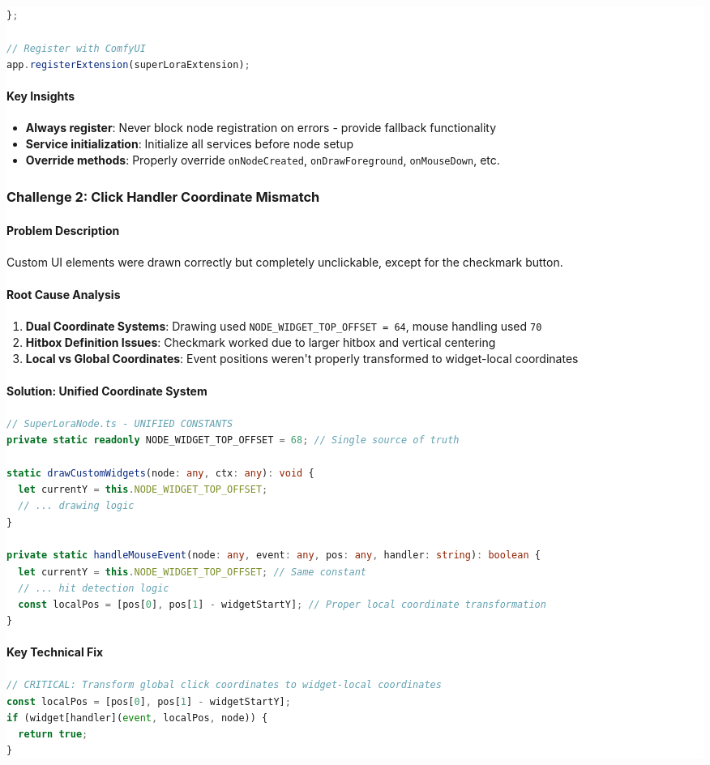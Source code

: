 ```typescript
};

// Register with ComfyUI
app.registerExtension(superLoraExtension);
```

#### Key Insights

- **Always register**: Never block node registration on errors - provide fallback functionality
- **Service initialization**: Initialize all services before node setup
- **Override methods**: Properly override `onNodeCreated`, `onDrawForeground`, `onMouseDown`, etc.

### Challenge 2: Click Handler Coordinate Mismatch

#### Problem Description

Custom UI elements were drawn correctly but completely unclickable, except for the checkmark button.

#### Root Cause Analysis

1. **Dual Coordinate Systems**: Drawing used `NODE_WIDGET_TOP_OFFSET = 64`, mouse handling used `70`
2. **Hitbox Definition Issues**: Checkmark worked due to larger hitbox and vertical centering
3. **Local vs Global Coordinates**: Event positions weren't properly transformed to widget-local coordinates

#### Solution: Unified Coordinate System

```typescript
// SuperLoraNode.ts - UNIFIED CONSTANTS
private static readonly NODE_WIDGET_TOP_OFFSET = 68; // Single source of truth

static drawCustomWidgets(node: any, ctx: any): void {
  let currentY = this.NODE_WIDGET_TOP_OFFSET;
  // ... drawing logic
}

private static handleMouseEvent(node: any, event: any, pos: any, handler: string): boolean {
  let currentY = this.NODE_WIDGET_TOP_OFFSET; // Same constant
  // ... hit detection logic
  const localPos = [pos[0], pos[1] - widgetStartY]; // Proper local coordinate transformation
}
```

#### Key Technical Fix

```typescript
// CRITICAL: Transform global click coordinates to widget-local coordinates
const localPos = [pos[0], pos[1] - widgetStartY];
if (widget[handler](event, localPos, node)) {
  return true;
}
```
